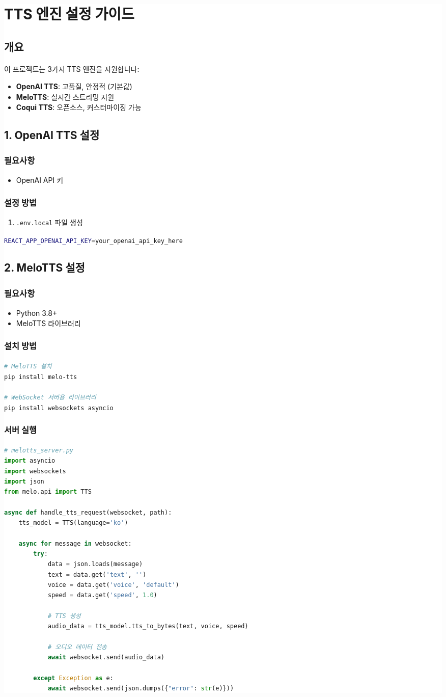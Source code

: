 # TTS 엔진 설정 가이드

## 개요
이 프로젝트는 3가지 TTS 엔진을 지원합니다:
- **OpenAI TTS**: 고품질, 안정적 (기본값)
- **MeloTTS**: 실시간 스트리밍 지원
- **Coqui TTS**: 오픈소스, 커스터마이징 가능

## 1. OpenAI TTS 설정

### 필요사항
- OpenAI API 키

### 설정 방법
1. `.env.local` 파일 생성
```bash
REACT_APP_OPENAI_API_KEY=your_openai_api_key_here
```

## 2. MeloTTS 설정

### 필요사항
- Python 3.8+
- MeloTTS 라이브러리

### 설치 방법
```bash
# MeloTTS 설치
pip install melo-tts

# WebSocket 서버용 라이브러리
pip install websockets asyncio
```

### 서버 실행
```python
# melotts_server.py
import asyncio
import websockets
import json
from melo.api import TTS

async def handle_tts_request(websocket, path):
    tts_model = TTS(language='ko')
    
    async for message in websocket:
        try:
            data = json.loads(message)
            text = data.get('text', '')
            voice = data.get('voice', 'default')
            speed = data.get('speed', 1.0)
            
            # TTS 생성
            audio_data = tts_model.tts_to_bytes(text, voice, speed)
            
            # 오디오 데이터 전송
            await websocket.send(audio_data)
            
        except Exception as e:
            await websocket.send(json.dumps({"error": str(e)}))
```